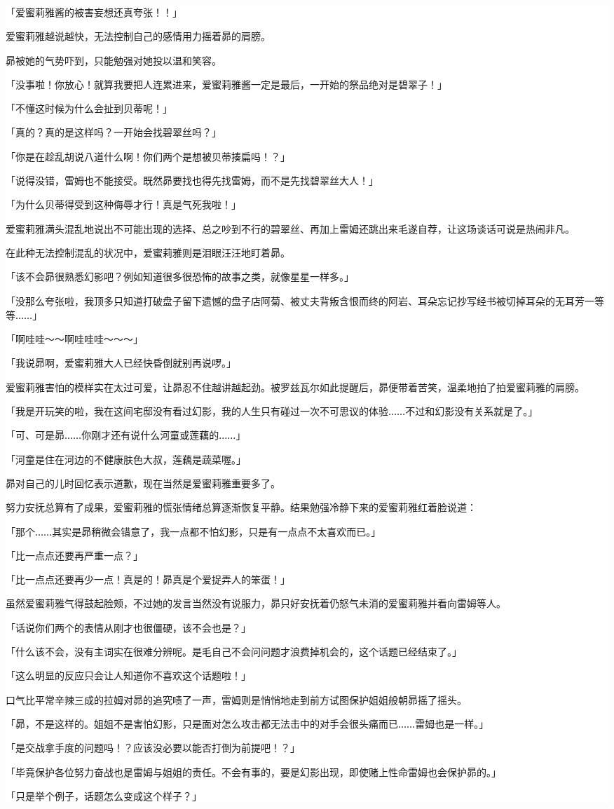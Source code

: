 「爱蜜莉雅酱的被害妄想还真夸张！！」

爱蜜莉雅越说越快，无法控制自己的感情用力摇着昴的肩膀。

昴被她的气势吓到，只能勉强对她投以温和笑容。

「没事啦！你放心！就算我要把人连累进来，爱蜜莉雅酱一定是最后，一开始的祭品绝对是碧翠子！」

「不懂这时候为什么会扯到贝蒂呢！」

「真的？真的是这样吗？一开始会找碧翠丝吗？」

「你是在趁乱胡说八道什么啊！你们两个是想被贝蒂揍扁吗！？」

「说得没错，雷姆也不能接受。既然昴要找也得先找雷姆，而不是先找碧翠丝大人！」

「为什么贝蒂得受到这种侮辱才行！真是气死我啦！」

爱蜜莉雅满头混乱地说出不可能出现的选择、总之吵到不行的碧翠丝、再加上雷姆还跳出来毛遂自荐，让这场谈话可说是热闹非凡。

在此种无法控制混乱的状况中，爱蜜莉雅则是泪眼汪汪地盯着昴。

「该不会昴很熟悉幻影吧？例如知道很多很恐怖的故事之类，就像星星一样多。」

「没那么夸张啦，我顶多只知道打破盘子留下遗憾的盘子店阿菊、被丈夫背叛含恨而终的阿岩、耳朵忘记抄写经书被切掉耳朵的无耳芳一等等……」

「啊哇哇～～啊哇哇哇～～～」

「我说昴啊，爱蜜莉雅大人已经快昏倒就别再说啰。」

爱蜜莉雅害怕的模样实在太过可爱，让昴忍不住越讲越起劲。被罗兹瓦尔如此提醒后，昴便带着苦笑，温柔地拍了拍爱蜜莉雅的肩膀。

「我是开玩笑的啦，我在这间宅邸没有看过幻影，我的人生只有碰过一次不可思议的体验……不过和幻影没有关系就是了。」

「可、可是昴……你刚才还有说什么河童或莲藕的……」

「河童是住在河边的不健康肤色大叔，莲藕是蔬菜喔。」

昴对自己的儿时回忆表示道歉，现在当然是爱蜜莉雅重要多了。

努力安抚总算有了成果，爱蜜莉雅的慌张情绪总算逐渐恢复平静。结果勉强冷静下来的爱蜜莉雅红着脸说道：

「那个……其实是昴稍微会错意了，我一点都不怕幻影，只是有一点点不太喜欢而已。」

「比一点点还要再严重一点？」

「比一点点还要再少一点！真是的！昴真是个爱捉弄人的笨蛋！」

虽然爱蜜莉雅气得鼓起脸颊，不过她的发言当然没有说服力，昴只好安抚着仍怒气未消的爱蜜莉雅并看向雷姆等人。

「话说你们两个的表情从刚才也很僵硬，该不会也是？」

「什么该不会，没有主词实在很难分辨呢。是毛自己不会问问题才浪费掉机会的，这个话题已经结束了。」

「这么明显的反应只会让人知道你不喜欢这个话题啦！」

口气比平常辛辣三成的拉姆对昴的追究啧了一声，雷姆则是悄悄地走到前方试图保护姐姐般朝昴摇了摇头。

「昴，不是这样的。姐姐不是害怕幻影，只是面对怎么攻击都无法击中的对手会很头痛而已……雷姆也是一样。」

「是交战拿手度的问题吗！？应该没必要以能否打倒为前提吧！？」

「毕竟保护各位努力奋战也是雷姆与姐姐的责任。不会有事的，要是幻影出现，即使赌上性命雷姆也会保护昴的。」

「只是举个例子，话题怎么变成这个样子？」
